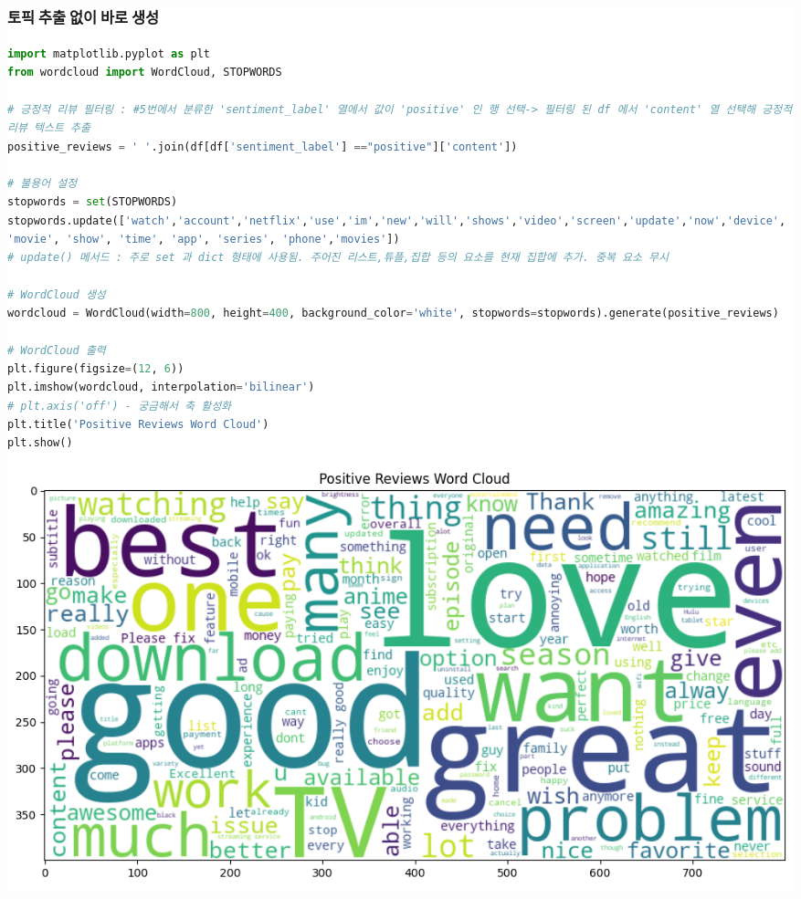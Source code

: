 ### 토픽 추출 없이 바로 생성

```py
import matplotlib.pyplot as plt
from wordcloud import WordCloud, STOPWORDS

# 긍정적 리뷰 필터링 : #5번에서 분류한 'sentiment_label' 열에서 값이 'positive' 인 행 선택-> 필터링 된 df 에서 'content' 열 선택해 긍정적 리뷰 텍스트 추출
positive_reviews = ' '.join(df[df['sentiment_label'] =="positive"]['content'])

# 불용어 설정
stopwords = set(STOPWORDS)
stopwords.update(['watch','account','netflix','use','im','new','will','shows','video','screen','update','now','device', 'movie', 'show', 'time', 'app', 'series', 'phone','movies'])
# update() 메서드 : 주로 set 과 dict 형태에 사용됨. 주어진 리스트,튜플,집합 등의 요소를 현재 집합에 추가. 중복 요소 무시

# WordCloud 생성
wordcloud = WordCloud(width=800, height=400, background_color='white', stopwords=stopwords).generate(positive_reviews)

# WordCloud 출력
plt.figure(figsize=(12, 6))
plt.imshow(wordcloud, interpolation='bilinear')
# plt.axis('off') - 궁금해서 축 활성화 
plt.title('Positive Reviews Word Cloud')
plt.show()
```

![](/team_10_SentimentAnalysis/images/pow_wc_2.png)
